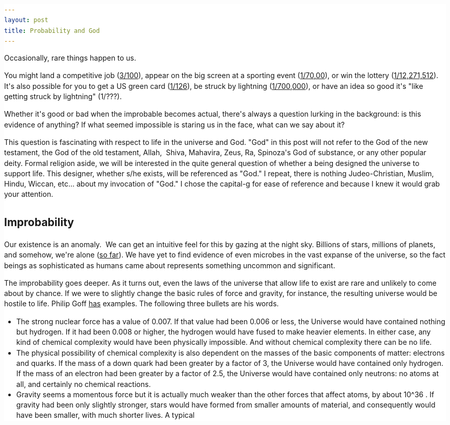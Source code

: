 ```yaml
---
layout: post
title: Probability and God
---
```


Occasionally, rare things happen to us.

You might land a competitive job ([3/100](https://goingconcern.com/report-working-deloitte-makes-you-more-special-getting-harvard/)), appear on the big screen at a sporting event ([1/70,00](https://www.google.com/search?client=firefox-b-1-d&ei=NDSqXvP6A8HF0PEPv42HsA4&q=capacity+of+qualcomm+stadium&oq=capacity+of+qual&gs_lcp=CgZwc3ktYWIQAxgAMgYIABAWEB4yBggAEBYQHjIGCAAQFhAeMgYIABAWEB4yBggAEBYQHjIGCAAQFhAeMgYIABAWEB4yBggAEBYQHjIGCAAQFhAeMgYIABAWEB46BAgAEEc6BQgAEJECOgIIADoFCAAQgwE6BAgAEEM6CQgAEEMQRhD7AToHCAAQRhD7AToICAAQFhAKEB46BAgAEA06BggAEA0QHjoICCEQFhAdEB46CAgAEAgQDRAeOgUIIRCgAToECAAQClCt2gRYj5MGYKifBmgQcAN4AIABkgGIAeEXkgEFMjEuMTGYAQCgAQGqAQdnd3Mtd2l6&sclient=psy-ab)), or win the lottery ([1/12,271,512](https://www.google.com/search?client=firefox-b-1-d&ei=mzSqXozwD7TS9APjrauIBQ&q=oregon+lottery+odds&oq=oregon+lottery+odds&gs_lcp=CgZwc3ktYWIQAzICCAAyAggAMgYIABAWEB4yBggAEBYQHjIGCAAQFhAeMgYIABAWEB4yBggAEBYQHjIGCAAQFhAeMgYIABAWEB4yBggAEBYQHjoECAAQRzoKCAAQkQIQRhD7AToFCAAQkQI6BQgAEIMBOgQIABBDOgkIABBDEEYQ-wE6BAgAEAo6BQghEKABUPmfAljn3AJg9d0CaANwBHgAgAF0iAG-DpIBBDIwLjOYAQCgAQGqAQdnd3Mtd2l6sAEA&sclient=psy-ab&ved=0ahUKEwjMqdiJio_pAhU0KX0KHePWClEQ4dUDCAs&uact=5)). It's also possible for you to get a US green card ([1/126](https://www.thoughtco.com/winning-the-green-card-lottery-1951544)), be struck by lightning ([1/700,000](https://www.nationalgeographic.com/news/2005/6/flash-facts-about-lightning/)), or have an idea so good it's "like getting struck by lightning" (1/???).

Whether it's good or bad when the improbable becomes actual, there's always a question lurking in the background: is this evidence of anything? If what seemed impossible is staring us in the face, what can we say about it?

This question is fascinating with respect to life in the universe and God. "God" in this post will not refer to the God of the new testament, the God of the old testament, Allah,  Shiva, Mahavira, Zeus, Ra, Spinoza's God of substance, or any other popular deity. Formal religion aside, we will be interested in the quite general question of whether a being designed the universe to support life. This designer, whether s/he exists, will be referenced as "God." I repeat, there is nothing Judeo-Christian, Muslim, Hindu, Wiccan, etc... about my invocation of "God." I chose the capital-g for ease of reference and because I knew it would grab your attention.

## Improbability

Our existence is an anomaly.  We can get an intuitive feel for this by gazing at the night sky. Billions of stars, millions of planets, and somehow, we're alone ([so far](https://www.theguardian.com/world/2020/apr/27/pentagon-releases-three-ufo-videos-taken-by-us-navy-pilots)). We have yet to find evidence of even microbes in the vast expanse of the universe, so the fact beings as sophisticated as humans came about represents something uncommon and significant.

The improbability goes deeper. As it turns out, even the laws of the universe that allow life to exist are rare and unlikely to come about by chance. If we were to slightly change the basic rules of force and gravity, for instance, the resulting universe would be hostile to life. Philip Goff [has](https://aeon.co/essays/cosmopsychism-explains-why-the-universe-is-fine-tuned-for-life) examples. The following three bullets are his words.

- The strong nuclear force has a value of 0.007. If that value had been 0.006 or less,
the Universe would have contained nothing but hydrogen. If it had been
0.008 or higher, the hydrogen would have fused to make heavier elements. In
either case, any kind of chemical complexity would have been physically
impossible. And without chemical complexity there can be no life.
- The physical possibility of chemical complexity is also dependent on the
masses of the basic components of matter: electrons and quarks. If the mass
of a down quark had been greater by a factor of 3, the Universe would have
contained only hydrogen. If the mass of an electron had been greater by a
factor of 2.5, the Universe would have contained only neutrons: no atoms at
all, and certainly no chemical reactions.
- Gravity seems a momentous force but it is actually much weaker than the
other forces that affect atoms, by about 10^36 . If gravity had been only slightly
stronger, stars would have formed from smaller amounts of material, and
consequently would have been smaller, with much shorter lives. A typical